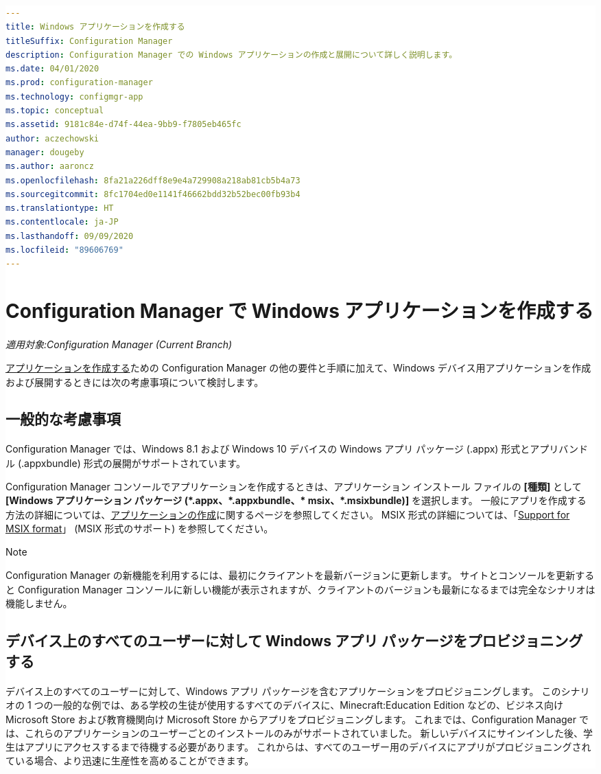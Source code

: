 ```yaml
---
title: Windows アプリケーションを作成する
titleSuffix: Configuration Manager
description: Configuration Manager での Windows アプリケーションの作成と展開について詳しく説明します。
ms.date: 04/01/2020
ms.prod: configuration-manager
ms.technology: configmgr-app
ms.topic: conceptual
ms.assetid: 9181c84e-d74f-44ea-9bb9-f7805eb465fc
author: aczechowski
manager: dougeby
ms.author: aaroncz
ms.openlocfilehash: 8fa21a226dff8e9e4a729908a218ab81cb5b4a73
ms.sourcegitcommit: 8fc1704ed0e1141f46662bdd32b52bec00fb93b4
ms.translationtype: HT
ms.contentlocale: ja-JP
ms.lasthandoff: 09/09/2020
ms.locfileid: "89606769"
---
```

# <a name="create-windows-applications-in-configuration-manager"></a>Configuration Manager で Windows アプリケーションを作成する

*適用対象:Configuration Manager (Current Branch)*

[アプリケーションを作成する](../deploy-use/create-applications.md)ための Configuration Manager の他の要件と手順に加えて、Windows デバイス用アプリケーションを作成および展開するときには次の考慮事項について検討します。  

## <a name="general-considerations"></a><a name="bkmk_general"></a> 一般的な考慮事項  

Configuration Manager では、Windows 8.1 および Windows 10 デバイスの Windows アプリ パッケージ (.appx) 形式とアプリバンドル (.appxbundle) 形式の展開がサポートされています。

Configuration Manager コンソールでアプリケーションを作成するときは、アプリケーション インストール ファイルの **[種類]** として **[Windows アプリケーション パッケージ (\*.appx、\*.appxbundle、\* msix、\*.msixbundle)]** を選択します。 一般にアプリを作成する方法の詳細については、[アプリケーションの作成](../deploy-use/create-applications.md)に関するページを参照してください。 MSIX 形式の詳細については、「[Support for MSIX format](#bkmk_msix)」 (MSIX 形式のサポート) を参照してください。

> [!Note]  
> Configuration Manager の新機能を利用するには、最初にクライアントを最新バージョンに更新します。 サイトとコンソールを更新すると Configuration Manager コンソールに新しい機能が表示されますが、クライアントのバージョンも最新になるまでは完全なシナリオは機能しません。  

## <a name="provision-windows-app-packages-for-all-users-on-a-device"></a><a name="bkmk_provision"></a> デバイス上のすべてのユーザーに対して Windows アプリ パッケージをプロビジョニングする

デバイス上のすべてのユーザーに対して、Windows アプリ パッケージを含むアプリケーションをプロビジョニングします。 このシナリオの 1 つの一般的な例では、ある学校の生徒が使用するすべてのデバイスに、Minecraft:Education Edition などの、ビジネス向け Microsoft Store および教育機関向け Microsoft Store からアプリをプロビジョニングします。 これまでは、Configuration Manager では、これらのアプリケーションのユーザーごとのインストールのみがサポートされていました。 新しいデバイスにサインインした後、学生はアプリにアクセスするまで待機する必要があります。 これからは、すべてのユーザー用のデバイスにアプリがプロビジョニングされている場合、より迅速に生産性を高めることができます。

